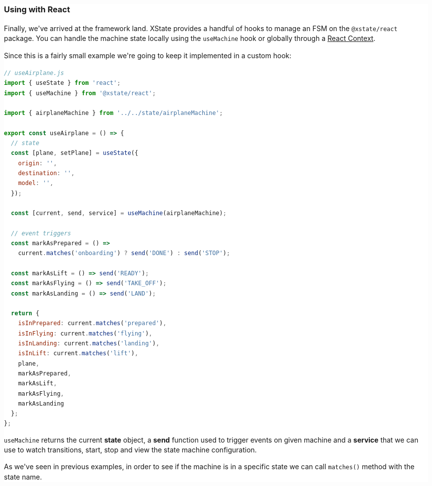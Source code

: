 ### Using with React

Finally, we've arrived at the framework land. XState provides a handful of hooks to manage an FSM on the `@xstate/react` package. You can handle the machine state locally using the `useMachine` hook or globally through a [React Context](https://xstate.js.org/docs/recipes/react.html#global-state-react-context).

Since this is a fairly small example we're going to keep it implemented in a custom hook:

```jsx
// useAirplane.js
import { useState } from 'react';
import { useMachine } from '@xstate/react';

import { airplaneMachine } from '../../state/airplaneMachine';

export const useAirplane = () => {
  // state
  const [plane, setPlane] = useState({
    origin: '',
    destination: '',
    model: '',
  });

  const [current, send, service] = useMachine(airplaneMachine);

  // event triggers
  const markAsPrepared = () =>
    current.matches('onboarding') ? send('DONE') : send('STOP');

  const markAsLift = () => send('READY');
  const markAsFlying = () => send('TAKE_OFF');
  const markAsLanding = () => send('LAND');

  return {
    isInPrepared: current.matches('prepared'),
    isInFlying: current.matches('flying'),
    isInLanding: current.matches('landing'),
    isInLift: current.matches('lift'),
    plane,
    markAsPrepared,
    markAsLift,
    markAsFlying,
    markAsLanding
  };
};
```

`useMachine` returns the current **state** object, a **send** function used to trigger events on given machine and a **service** that we can use to watch transitions, start, stop and view the state machine configuration.

As we've seen in previous examples, in order to see if the machine is in a specific state we can call `matches()` method with the state name.

